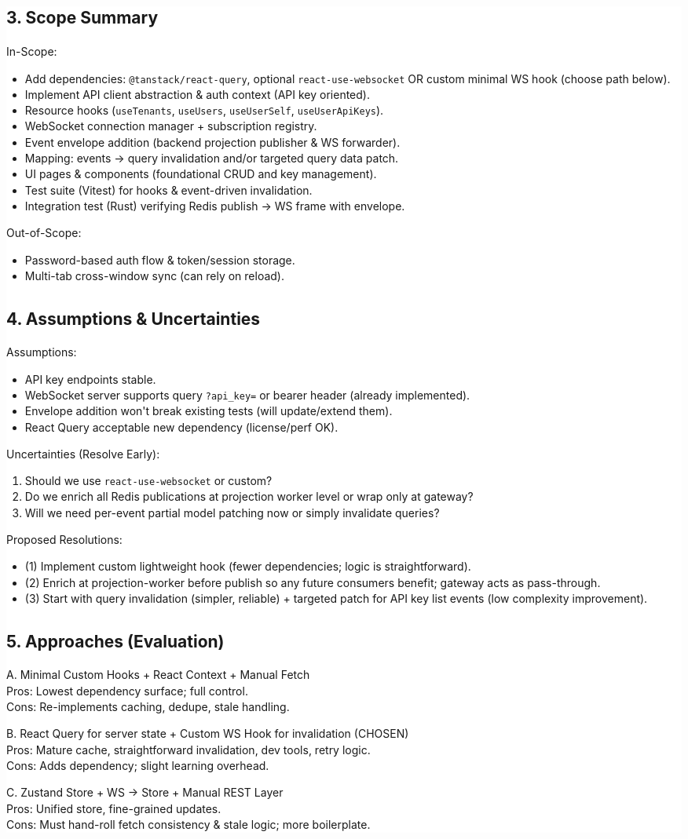 ## 3. Scope Summary

In-Scope:

- Add dependencies: `@tanstack/react-query`, optional `react-use-websocket` OR custom minimal WS hook (choose path below).
- Implement API client abstraction & auth context (API key oriented).
- Resource hooks (`useTenants`, `useUsers`, `useUserSelf`, `useUserApiKeys`).
- WebSocket connection manager + subscription registry.
- Event envelope addition (backend projection publisher & WS forwarder).
- Mapping: events → query invalidation and/or targeted query data patch.
- UI pages & components (foundational CRUD and key management).
- Test suite (Vitest) for hooks & event-driven invalidation.
- Integration test (Rust) verifying Redis publish → WS frame with envelope.

Out-of-Scope:

- Password-based auth flow & token/session storage.
- Multi-tab cross-window sync (can rely on reload).

## 4. Assumptions & Uncertainties

Assumptions:

- API key endpoints stable.
- WebSocket server supports query `?api_key=` or bearer header (already implemented).
- Envelope addition won&#39;t break existing tests (will update/extend them).
- React Query acceptable new dependency (license/perf OK).

Uncertainties (Resolve Early):

1. Should we use `react-use-websocket` or custom?  
2. Do we enrich all Redis publications at projection worker level or wrap only at gateway?  
3. Will we need per-event partial model patching now or simply invalidate queries?

Proposed Resolutions:

- (1) Implement custom lightweight hook (fewer dependencies; logic is straightforward).
- (2) Enrich at projection-worker before publish so any future consumers benefit; gateway acts as pass-through.
- (3) Start with query invalidation (simpler, reliable) + targeted patch for API key list events (low complexity improvement).

## 5. Approaches (Evaluation)

A. Minimal Custom Hooks + React Context + Manual Fetch  
   Pros: Lowest dependency surface; full control.  
   Cons: Re-implements caching, dedupe, stale handling.

B. React Query for server state + Custom WS Hook for invalidation (CHOSEN)  
   Pros: Mature cache, straightforward invalidation, dev tools, retry logic.  
   Cons: Adds dependency; slight learning overhead.

C. Zustand Store + WS → Store + Manual REST Layer  
   Pros: Unified store, fine-grained updates.  
   Cons: Must hand-roll fetch consistency & stale logic; more boilerplate.
